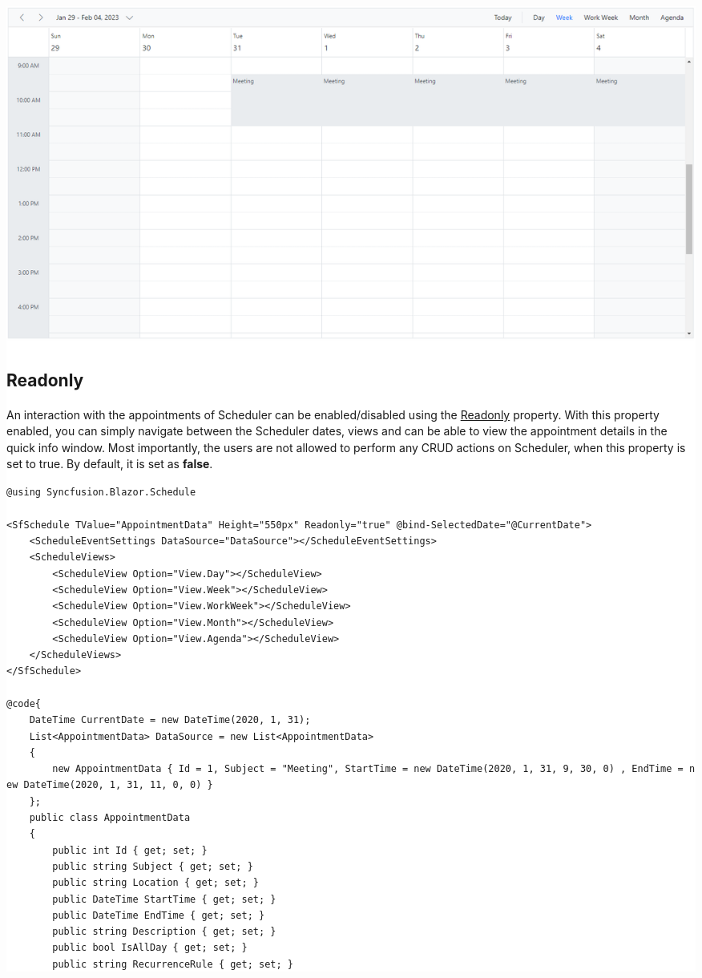 ![Block Several Date and Time in Blazor Scheduler](images/blazor-scheduler-multiple-block-events.png)

## Readonly

An interaction with the appointments of Scheduler can be enabled/disabled using the [Readonly](https://help.syncfusion.com/cr/blazor/Syncfusion.Blazor.Schedule.SfSchedule-1.html#Syncfusion_Blazor_Schedule_SfSchedule_1_Readonly) property. With this property enabled, you can simply navigate between the Scheduler dates, views and can be able to view the appointment details in the quick info window. Most importantly, the users are not allowed to perform any CRUD actions on Scheduler, when this property is set to true. By default, it is set as **false**.

```cshtml
@using Syncfusion.Blazor.Schedule

<SfSchedule TValue="AppointmentData" Height="550px" Readonly="true" @bind-SelectedDate="@CurrentDate">
    <ScheduleEventSettings DataSource="DataSource"></ScheduleEventSettings>
    <ScheduleViews>
        <ScheduleView Option="View.Day"></ScheduleView>
        <ScheduleView Option="View.Week"></ScheduleView>
        <ScheduleView Option="View.WorkWeek"></ScheduleView>
        <ScheduleView Option="View.Month"></ScheduleView>
        <ScheduleView Option="View.Agenda"></ScheduleView>
    </ScheduleViews>
</SfSchedule>

@code{
    DateTime CurrentDate = new DateTime(2020, 1, 31);
    List<AppointmentData> DataSource = new List<AppointmentData>
    {
        new AppointmentData { Id = 1, Subject = "Meeting", StartTime = new DateTime(2020, 1, 31, 9, 30, 0) , EndTime = new DateTime(2020, 1, 31, 11, 0, 0) }
    };
    public class AppointmentData
    {
        public int Id { get; set; }
        public string Subject { get; set; }
        public string Location { get; set; }
        public DateTime StartTime { get; set; }
        public DateTime EndTime { get; set; }
        public string Description { get; set; }
        public bool IsAllDay { get; set; }
        public string RecurrenceRule { get; set; }
```
